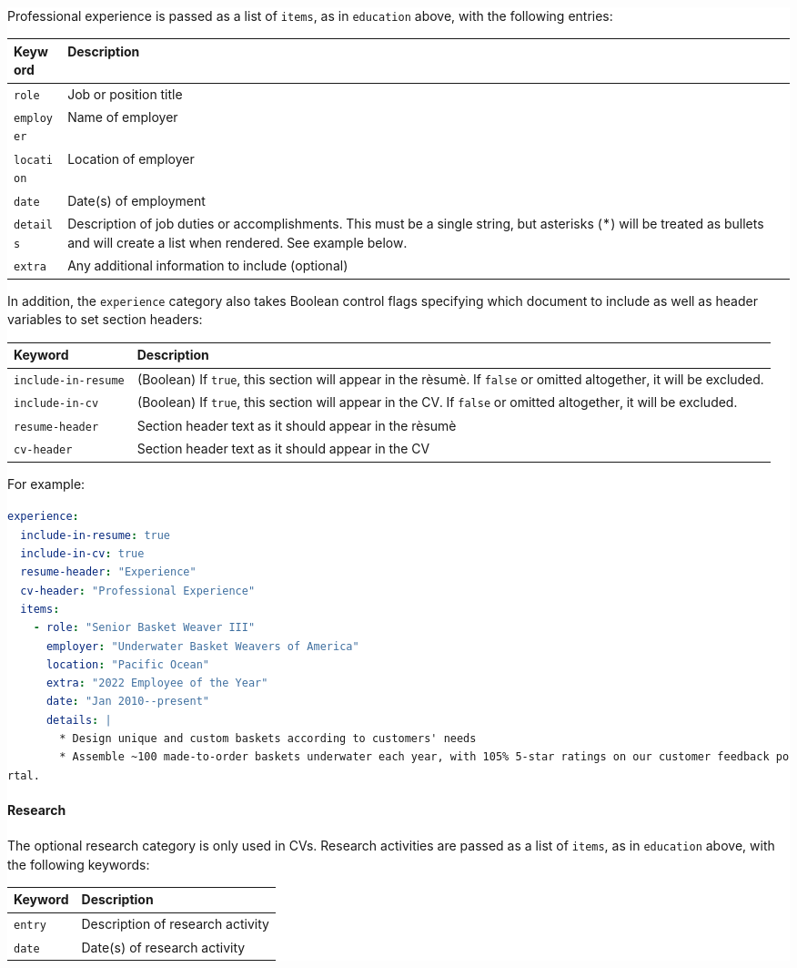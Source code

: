 Professional experience is passed as a list of `items`, as in `education` above, with the following entries:

| Keyword       | Description                                   |
| :------------ | :-------------------------------------------- |
| `role`        | Job or position title                         |
| `employer`    | Name of employer                              |
| `location`    | Location of employer                          |
| `date`        | Date(s) of employment                         |
| `details`     | Description of job duties or accomplishments. This must be a single string, but asterisks (*) will be treated as bullets and will create a list when rendered. See example below. |
| `extra`       | Any additional information to include (optional) |

In addition, the `experience` category also takes Boolean control flags specifying which document to include as well as header variables to set section headers:

| Keyword             | Description                                        |
| :------------------ | :------------------------------------------------- |
| `include-in-resume` | (Boolean) If `true`, this section will appear in the r&egrave;sum&egrave;. If `false` or omitted altogether, it will be excluded. |
| `include-in-cv`     | (Boolean) If `true`, this section will appear in the CV. If `false` or omitted altogether, it will be excluded. |
| `resume-header`     | Section header text as it should appear in the r&egrave;sum&egrave; |
| `cv-header`         | Section header text as it should appear in the CV  |

For example:

```yaml
experience:
  include-in-resume: true
  include-in-cv: true
  resume-header: "Experience"
  cv-header: "Professional Experience"
  items:
    - role: "Senior Basket Weaver III"
      employer: "Underwater Basket Weavers of America"
      location: "Pacific Ocean"
      extra: "2022 Employee of the Year"
      date: "Jan 2010--present"
      details: |
        * Design unique and custom baskets according to customers' needs
        * Assemble ~100 made-to-order baskets underwater each year, with 105% 5-star ratings on our customer feedback portal.
```

#### Research

The optional research category is only used in CVs. Research activities are passed as a list of `items`, as in `education` above, with the following keywords:

| Keyword       | Description                                   |
| :------------ | :-------------------------------------------- |
| `entry`       | Description of research activity              |
| `date`        | Date(s) of research activity                  |
